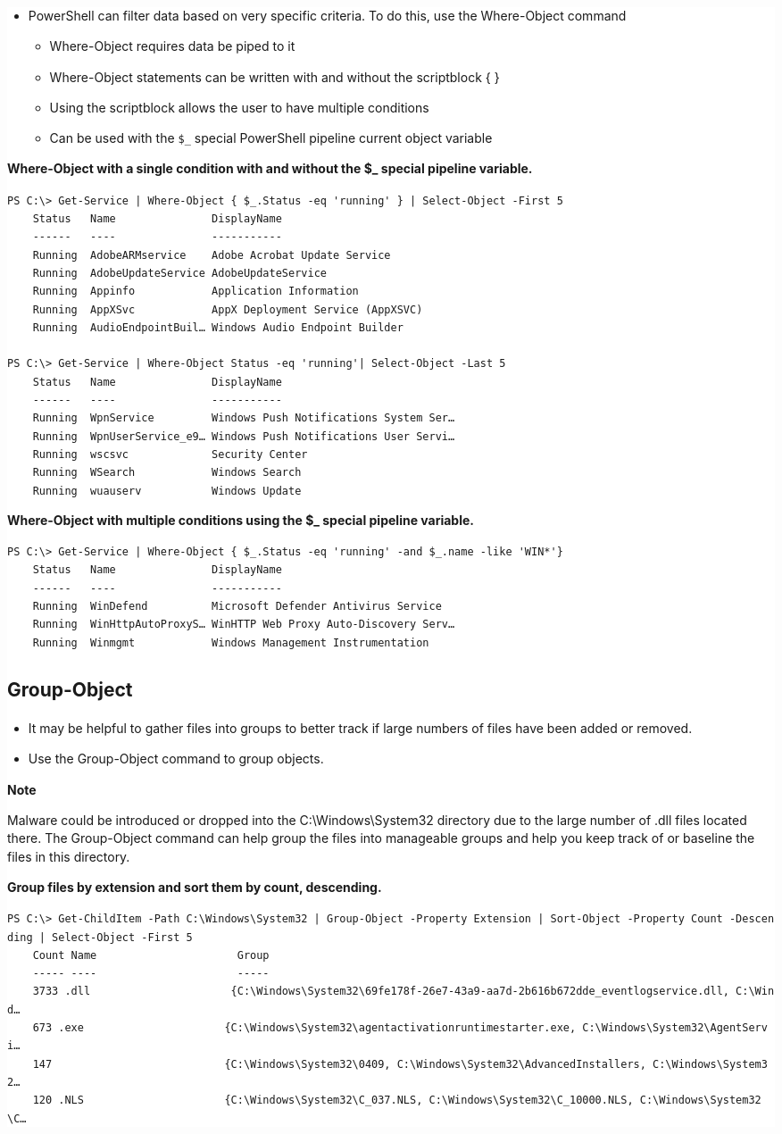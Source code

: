    - PowerShell can filter data based on very specific criteria. To do this, use the Where-Object command

       - Where-Object requires data be piped to it

       - Where-Object statements can be written with and without the scriptblock { }

       - Using the scriptblock allows the user to have multiple conditions

       - Can be used with the `$_` special PowerShell pipeline current object variable

**Where-Object with a single condition with and without the $_ special pipeline variable.**
```
PS C:\> Get-Service | Where-Object { $_.Status -eq 'running' } | Select-Object -First 5
    Status   Name               DisplayName
    ------   ----               -----------
    Running  AdobeARMservice    Adobe Acrobat Update Service
    Running  AdobeUpdateService AdobeUpdateService
    Running  Appinfo            Application Information
    Running  AppXSvc            AppX Deployment Service (AppXSVC)
    Running  AudioEndpointBuil… Windows Audio Endpoint Builder

PS C:\> Get-Service | Where-Object Status -eq 'running'| Select-Object -Last 5
    Status   Name               DisplayName
    ------   ----               -----------
    Running  WpnService         Windows Push Notifications System Ser…
    Running  WpnUserService_e9… Windows Push Notifications User Servi…
    Running  wscsvc             Security Center
    Running  WSearch            Windows Search
    Running  wuauserv           Windows Update
```
**Where-Object with multiple conditions using the $_ special pipeline variable.**
```
PS C:\> Get-Service | Where-Object { $_.Status -eq 'running' -and $_.name -like 'WIN*'}
    Status   Name               DisplayName
    ------   ----               -----------
    Running  WinDefend          Microsoft Defender Antivirus Service
    Running  WinHttpAutoProxyS… WinHTTP Web Proxy Auto-Discovery Serv…
    Running  Winmgmt            Windows Management Instrumentation
```
## Group-Object

   - It may be helpful to gather files into groups to better track if large numbers of files have been added or removed.

   - Use the Group-Object command to group objects.

**Note**

Malware could be introduced or dropped into the C:\Windows\System32 directory due to the large number of .dll files located there. The Group-Object command can help group the files into manageable groups and help you keep track of or baseline the files in this directory.

**Group files by extension and sort them by count, descending.**
```
PS C:\> Get-ChildItem -Path C:\Windows\System32 | Group-Object -Property Extension | Sort-Object -Property Count -Descending | Select-Object -First 5
    Count Name                      Group
    ----- ----                      -----
    3733 .dll                      {C:\Windows\System32\69fe178f-26e7-43a9-aa7d-2b616b672dde_eventlogservice.dll, C:\Wind…
    673 .exe                      {C:\Windows\System32\agentactivationruntimestarter.exe, C:\Windows\System32\AgentServi…
    147                           {C:\Windows\System32\0409, C:\Windows\System32\AdvancedInstallers, C:\Windows\System32…
    120 .NLS                      {C:\Windows\System32\C_037.NLS, C:\Windows\System32\C_10000.NLS, C:\Windows\System32\C…
```